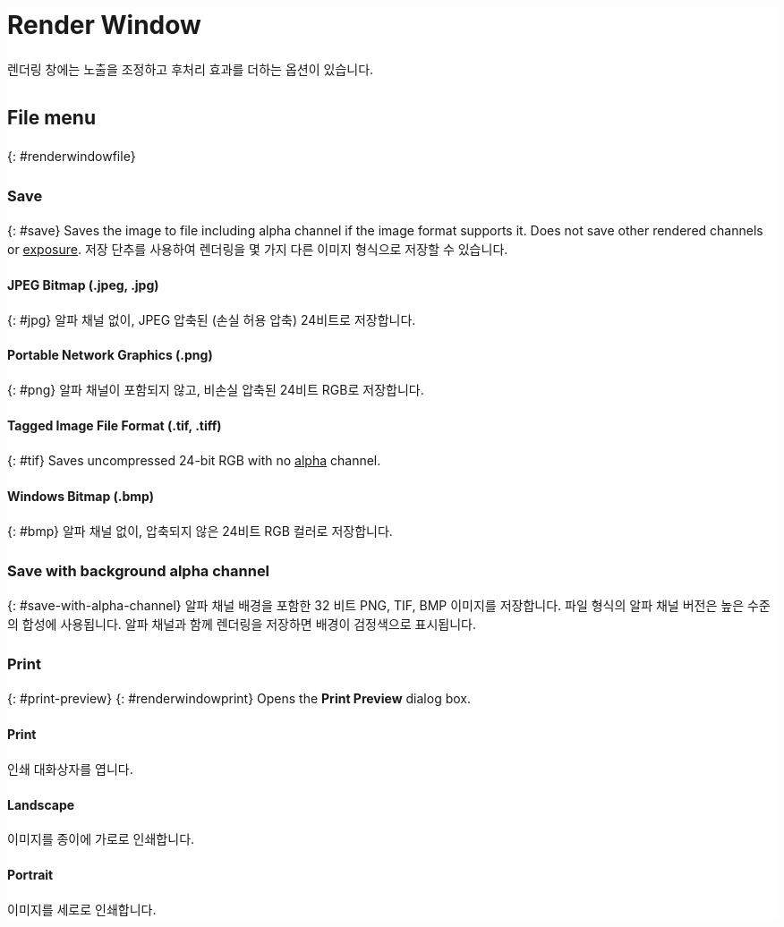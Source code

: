 ---
---


# Render Window
렌더링 창에는 노출을 조정하고 후처리 효과를 더하는 옵션이 있습니다.

## File menu
{: #renderwindowfile}

### Save
{: #save}
Saves the image to file including alpha channel if the image format supports it. Does not save other rendered channels or [exposure](#adjust-image).
저장 단추를 사용하여 렌더링을 몇 가지 다른 이미지 형식으로 저장할 수 있습니다.

#### JPEG Bitmap (.jpeg, .jpg)
{: #jpg}
알파 채널 없이, JPEG 압축된 (손실 허용 압축) 24비트로 저장합니다.

#### Portable Network Graphics (.png)
{: #png}
알파 채널이 포함되지 않고, 비손실 압축된 24비트 RGB로 저장합니다.

#### Tagged Image File Format (.tif, .tiff)
{: #tif}
Saves uncompressed 24-bit RGB with no [alpha](environment-tab.html#alpha) channel.

#### Windows Bitmap (.bmp)
{: #bmp}
알파 채널 없이, 압축되지 않은 24비트 RGB 컬러로 저장합니다.

### Save with background alpha channel
{: #save-with-alpha-channel}
알파 채널 배경을 포함한 32 비트 PNG, TIF, BMP 이미지를 저장합니다. 파일 형식의 알파 채널 버전은 높은 수준의 합성에 사용됩니다. 알파 채널과 함께 렌더링을 저장하면 배경이 검정색으로 표시됩니다.

### Print
{: #print-preview}
{: #renderwindowprint}
Opens the **Print Preview** dialog box.

#### Print
인쇄 대화상자를 엽니다.

#### Landscape
이미지를 종이에 가로로 인쇄합니다.

#### Portrait
이미지를 세로로 인쇄합니다.
